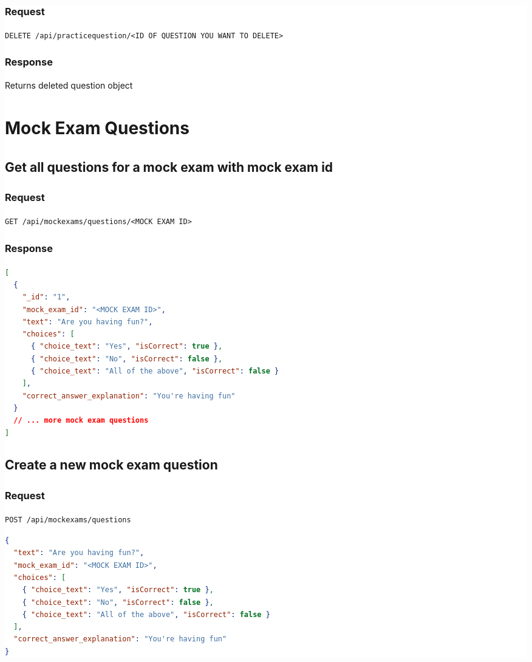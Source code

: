 ### Request

`DELETE /api/practicequestion/<ID OF QUESTION YOU WANT TO DELETE>`

### Response

Returns deleted question object

# Mock Exam Questions

## Get all questions for a mock exam with mock exam id

### Request

`GET /api/mockexams/questions/<MOCK EXAM ID>`

### Response

```json
[
  {
    "_id": "1",
    "mock_exam_id": "<MOCK EXAM ID>",
    "text": "Are you having fun?",
    "choices": [
      { "choice_text": "Yes", "isCorrect": true },
      { "choice_text": "No", "isCorrect": false },
      { "choice_text": "All of the above", "isCorrect": false }
    ],
    "correct_answer_explanation": "You're having fun"
  }
  // ... more mock exam questions
]
```

## Create a new mock exam question

### Request

`POST /api/mockexams/questions`

```json
{
  "text": "Are you having fun?",
  "mock_exam_id": "<MOCK EXAM ID>",
  "choices": [
    { "choice_text": "Yes", "isCorrect": true },
    { "choice_text": "No", "isCorrect": false },
    { "choice_text": "All of the above", "isCorrect": false }
  ],
  "correct_answer_explanation": "You're having fun"
}
```
